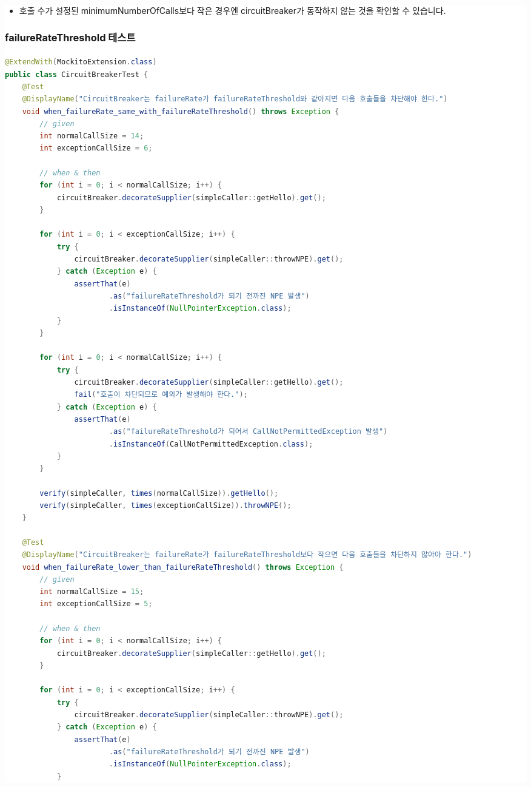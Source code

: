 - 호출 수가 설정된 minimumNumberOfCalls보다 작은 경우엔 circuitBreaker가 동작하지 않는 것을 확인할 수 있습니다.

### failureRateThreshold 테스트

```java
@ExtendWith(MockitoExtension.class)
public class CircuitBreakerTest {
    @Test
    @DisplayName("CircuitBreaker는 failureRate가 failureRateThreshold와 같아지면 다음 호출들을 차단해야 한다.")
    void when_failureRate_same_with_failureRateThreshold() throws Exception {
        // given
        int normalCallSize = 14;
        int exceptionCallSize = 6;

        // when & then
        for (int i = 0; i < normalCallSize; i++) {
            circuitBreaker.decorateSupplier(simpleCaller::getHello).get();
        }

        for (int i = 0; i < exceptionCallSize; i++) {
            try {
                circuitBreaker.decorateSupplier(simpleCaller::throwNPE).get();
            } catch (Exception e) {
                assertThat(e)
                        .as("failureRateThreshold가 되기 전까진 NPE 발생")
                        .isInstanceOf(NullPointerException.class);
            }
        }

        for (int i = 0; i < normalCallSize; i++) {
            try {
                circuitBreaker.decorateSupplier(simpleCaller::getHello).get();
                fail("호출이 차단되므로 예외가 발생해야 한다.");
            } catch (Exception e) {
                assertThat(e)
                        .as("failureRateThreshold가 되어서 CallNotPermittedException 발생")
                        .isInstanceOf(CallNotPermittedException.class);
            }
        }

        verify(simpleCaller, times(normalCallSize)).getHello();
        verify(simpleCaller, times(exceptionCallSize)).throwNPE();
    }

    @Test
    @DisplayName("CircuitBreaker는 failureRate가 failureRateThreshold보다 작으면 다음 호출들을 차단하지 않아야 한다.")
    void when_failureRate_lower_than_failureRateThreshold() throws Exception {
        // given
        int normalCallSize = 15;
        int exceptionCallSize = 5;

        // when & then
        for (int i = 0; i < normalCallSize; i++) {
            circuitBreaker.decorateSupplier(simpleCaller::getHello).get();
        }

        for (int i = 0; i < exceptionCallSize; i++) {
            try {
                circuitBreaker.decorateSupplier(simpleCaller::throwNPE).get();
            } catch (Exception e) {
                assertThat(e)
                        .as("failureRateThreshold가 되기 전까진 NPE 발생")
                        .isInstanceOf(NullPointerException.class);
            }
```